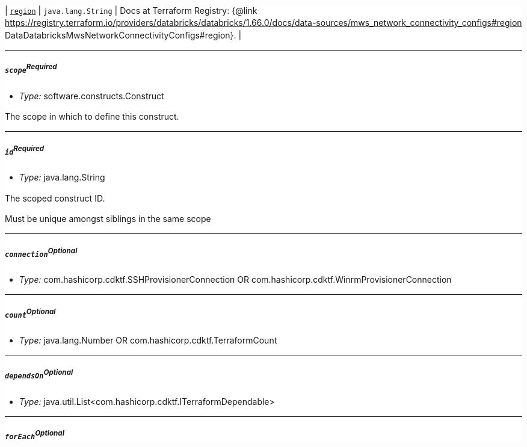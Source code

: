 | <code><a href="#@cdktf/provider-databricks.dataDatabricksMwsNetworkConnectivityConfigs.DataDatabricksMwsNetworkConnectivityConfigs.Initializer.parameter.region">region</a></code> | <code>java.lang.String</code> | Docs at Terraform Registry: {@link https://registry.terraform.io/providers/databricks/databricks/1.66.0/docs/data-sources/mws_network_connectivity_configs#region DataDatabricksMwsNetworkConnectivityConfigs#region}. |

---

##### `scope`<sup>Required</sup> <a name="scope" id="@cdktf/provider-databricks.dataDatabricksMwsNetworkConnectivityConfigs.DataDatabricksMwsNetworkConnectivityConfigs.Initializer.parameter.scope"></a>

- *Type:* software.constructs.Construct

The scope in which to define this construct.

---

##### `id`<sup>Required</sup> <a name="id" id="@cdktf/provider-databricks.dataDatabricksMwsNetworkConnectivityConfigs.DataDatabricksMwsNetworkConnectivityConfigs.Initializer.parameter.id"></a>

- *Type:* java.lang.String

The scoped construct ID.

Must be unique amongst siblings in the same scope

---

##### `connection`<sup>Optional</sup> <a name="connection" id="@cdktf/provider-databricks.dataDatabricksMwsNetworkConnectivityConfigs.DataDatabricksMwsNetworkConnectivityConfigs.Initializer.parameter.connection"></a>

- *Type:* com.hashicorp.cdktf.SSHProvisionerConnection OR com.hashicorp.cdktf.WinrmProvisionerConnection

---

##### `count`<sup>Optional</sup> <a name="count" id="@cdktf/provider-databricks.dataDatabricksMwsNetworkConnectivityConfigs.DataDatabricksMwsNetworkConnectivityConfigs.Initializer.parameter.count"></a>

- *Type:* java.lang.Number OR com.hashicorp.cdktf.TerraformCount

---

##### `dependsOn`<sup>Optional</sup> <a name="dependsOn" id="@cdktf/provider-databricks.dataDatabricksMwsNetworkConnectivityConfigs.DataDatabricksMwsNetworkConnectivityConfigs.Initializer.parameter.dependsOn"></a>

- *Type:* java.util.List<com.hashicorp.cdktf.ITerraformDependable>

---

##### `forEach`<sup>Optional</sup> <a name="forEach" id="@cdktf/provider-databricks.dataDatabricksMwsNetworkConnectivityConfigs.DataDatabricksMwsNetworkConnectivityConfigs.Initializer.parameter.forEach"></a>
